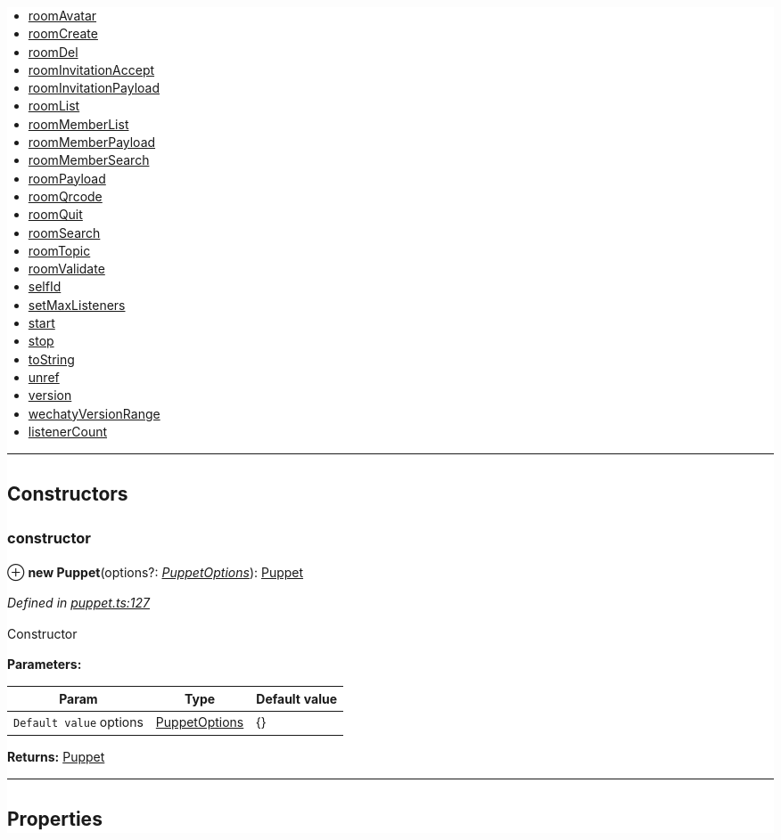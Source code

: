 * [roomAvatar](puppet.md#roomavatar)
* [roomCreate](puppet.md#roomcreate)
* [roomDel](puppet.md#roomdel)
* [roomInvitationAccept](puppet.md#roominvitationaccept)
* [roomInvitationPayload](puppet.md#roominvitationpayload)
* [roomList](puppet.md#roomlist)
* [roomMemberList](puppet.md#roommemberlist)
* [roomMemberPayload](puppet.md#roommemberpayload)
* [roomMemberSearch](puppet.md#roommembersearch)
* [roomPayload](puppet.md#roompayload)
* [roomQrcode](puppet.md#roomqrcode)
* [roomQuit](puppet.md#roomquit)
* [roomSearch](puppet.md#roomsearch)
* [roomTopic](puppet.md#roomtopic)
* [roomValidate](puppet.md#roomvalidate)
* [selfId](puppet.md#selfid)
* [setMaxListeners](puppet.md#setmaxlisteners)
* [start](puppet.md#start)
* [stop](puppet.md#stop)
* [toString](puppet.md#tostring)
* [unref](puppet.md#unref)
* [version](puppet.md#version-1)
* [wechatyVersionRange](puppet.md#wechatyversionrange)
* [listenerCount](puppet.md#listenercount-1)

---

## Constructors

<a id="constructor"></a>

###  constructor

⊕ **new Puppet**(options?: *[PuppetOptions](../interfaces/puppetoptions.md)*): [Puppet](puppet.md)

*Defined in [puppet.ts:127](https://github.com/Chatie/wechaty-puppet/blob/e056248/src/puppet.ts#L127)*

Constructor

**Parameters:**

| Param | Type | Default value |
| ------ | ------ | ------ |
| `Default value` options | [PuppetOptions](../interfaces/puppetoptions.md) |  {} |

**Returns:** [Puppet](puppet.md)

___

## Properties

<a id="version"></a>
